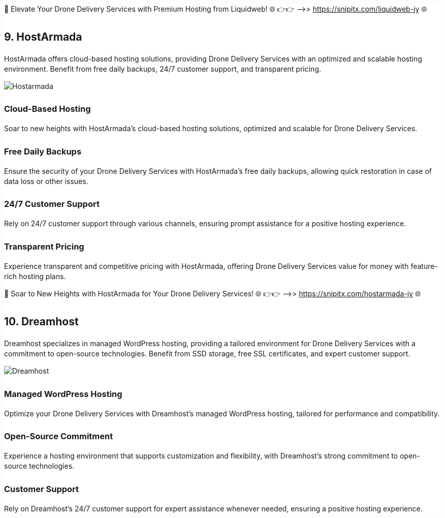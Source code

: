 🚀 Elevate Your Drone Delivery Services with Premium Hosting from Liquidweb! 🌐
👉👉 -->> https://snipitx.com/liquidweb-jy 🌐

## 9. HostArmada

HostArmada offers cloud-based hosting solutions, providing Drone Delivery Services with an optimized and scalable hosting environment. Benefit from free daily backups, 24/7 customer support, and transparent pricing.

![Hostarmada](https://i.imgur.com/KFbdf3o.jpeg "Hostarmada Hosting")

### Cloud-Based Hosting
Soar to new heights with HostArmada’s cloud-based hosting solutions, optimized and scalable for Drone Delivery Services.

### Free Daily Backups
Ensure the security of your Drone Delivery Services with HostArmada’s free daily backups, allowing quick restoration in case of data loss or other issues.

### 24/7 Customer Support
Rely on 24/7 customer support through various channels, ensuring prompt assistance for a positive hosting experience.

### Transparent Pricing
Experience transparent and competitive pricing with HostArmada, offering Drone Delivery Services value for money with feature-rich hosting plans.

🚀 Soar to New Heights with HostArmada for Your Drone Delivery Services! 🌐
👉👉 -->> https://snipitx.com/hostarmada-jy 🌐

## 10. Dreamhost

Dreamhost specializes in managed WordPress hosting, providing a tailored environment for Drone Delivery Services with a commitment to open-source technologies. Benefit from SSD storage, free SSL certificates, and expert customer support.

![Dreamhost](https://i.imgur.com/rXIg8ip.jpeg "Dreamhost Hosting")

### Managed WordPress Hosting
Optimize your Drone Delivery Services with Dreamhost’s managed WordPress hosting, tailored for performance and compatibility.

### Open-Source Commitment
Experience a hosting environment that supports customization and flexibility, with Dreamhost’s strong commitment to open-source technologies.

### Customer Support
Rely on Dreamhost’s 24/7 customer support for expert assistance whenever needed, ensuring a positive hosting experience.
